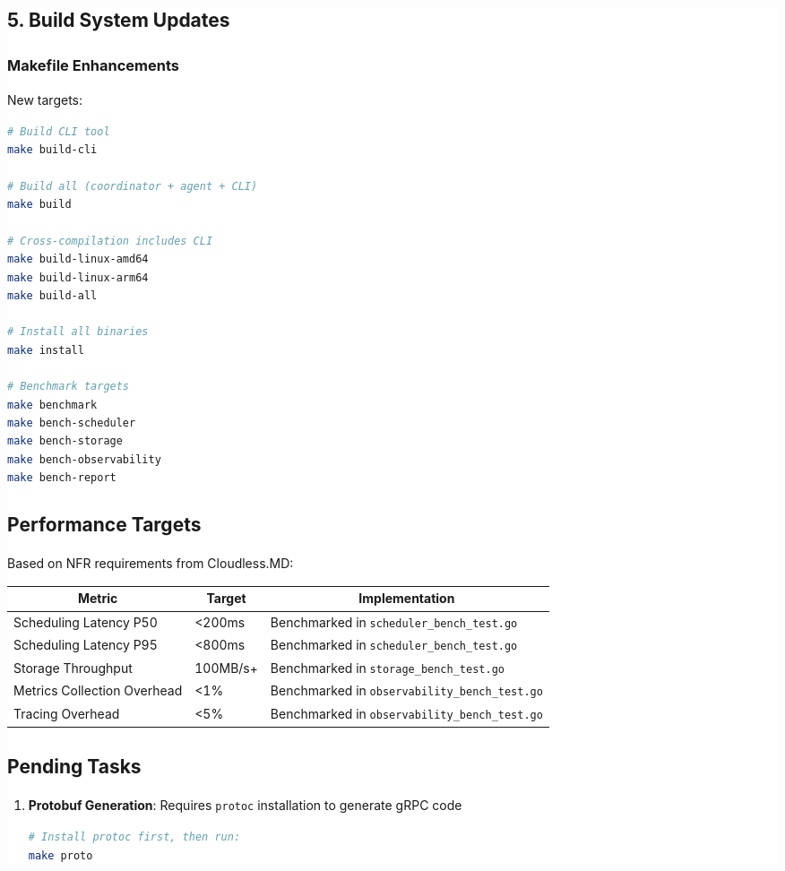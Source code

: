## 5. Build System Updates

### Makefile Enhancements

New targets:
```bash
# Build CLI tool
make build-cli

# Build all (coordinator + agent + CLI)
make build

# Cross-compilation includes CLI
make build-linux-amd64
make build-linux-arm64
make build-all

# Install all binaries
make install

# Benchmark targets
make benchmark
make bench-scheduler
make bench-storage
make bench-observability
make bench-report
```

## Performance Targets

Based on NFR requirements from Cloudless.MD:

| Metric | Target | Implementation |
|--------|--------|----------------|
| Scheduling Latency P50 | <200ms | Benchmarked in `scheduler_bench_test.go` |
| Scheduling Latency P95 | <800ms | Benchmarked in `scheduler_bench_test.go` |
| Storage Throughput | 100MB/s+ | Benchmarked in `storage_bench_test.go` |
| Metrics Collection Overhead | <1% | Benchmarked in `observability_bench_test.go` |
| Tracing Overhead | <5% | Benchmarked in `observability_bench_test.go` |

## Pending Tasks

1. **Protobuf Generation**: Requires `protoc` installation to generate gRPC code
   ```bash
   # Install protoc first, then run:
   make proto
   ```
